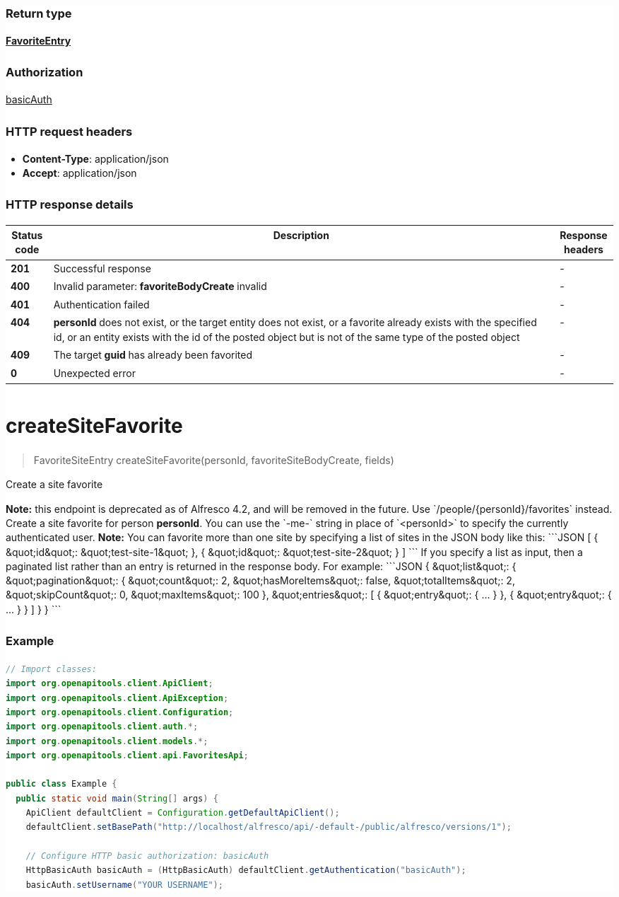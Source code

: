 ### Return type

[**FavoriteEntry**](FavoriteEntry.md)

### Authorization

[basicAuth](../README.md#basicAuth)

### HTTP request headers

 - **Content-Type**: application/json
 - **Accept**: application/json

### HTTP response details
| Status code | Description | Response headers |
|-------------|-------------|------------------|
**201** | Successful response |  -  |
**400** | Invalid parameter: **favoriteBodyCreate** invalid  |  -  |
**401** | Authentication failed |  -  |
**404** | **personId** does not exist, or the target entity does not exist, or a favorite already exists with the specified id, or an entity exists with the id of the posted object but is not of the same type of the posted object  |  -  |
**409** | The target **guid** has already been favorited |  -  |
**0** | Unexpected error |  -  |

<a name="createSiteFavorite"></a>
# **createSiteFavorite**
> FavoriteSiteEntry createSiteFavorite(personId, favoriteSiteBodyCreate, fields)

Create a site favorite

**Note:** this endpoint is deprecated as of Alfresco 4.2, and will be removed in the future. Use &#x60;/people/{personId}/favorites&#x60; instead.  Create a site favorite for person **personId**.  You can use the &#x60;-me-&#x60; string in place of &#x60;&lt;personId&gt;&#x60; to specify the currently authenticated user.   **Note:** You can favorite more than one site by specifying a list of sites in the JSON body like this:  &#x60;&#x60;&#x60;JSON [   {     \&quot;id\&quot;: \&quot;test-site-1\&quot;   },   {     \&quot;id\&quot;: \&quot;test-site-2\&quot;   } ] &#x60;&#x60;&#x60; If you specify a list as input, then a paginated list rather than an entry is returned in the response body. For example:  &#x60;&#x60;&#x60;JSON {   \&quot;list\&quot;: {     \&quot;pagination\&quot;: {       \&quot;count\&quot;: 2,       \&quot;hasMoreItems\&quot;: false,       \&quot;totalItems\&quot;: 2,       \&quot;skipCount\&quot;: 0,       \&quot;maxItems\&quot;: 100     },     \&quot;entries\&quot;: [       {         \&quot;entry\&quot;: {           ...         }       },       {         \&quot;entry\&quot;: {           ...         }       }     ]   } } &#x60;&#x60;&#x60; 

### Example
```java
// Import classes:
import org.openapitools.client.ApiClient;
import org.openapitools.client.ApiException;
import org.openapitools.client.Configuration;
import org.openapitools.client.auth.*;
import org.openapitools.client.models.*;
import org.openapitools.client.api.FavoritesApi;

public class Example {
  public static void main(String[] args) {
    ApiClient defaultClient = Configuration.getDefaultApiClient();
    defaultClient.setBasePath("http://localhost/alfresco/api/-default-/public/alfresco/versions/1");
    
    // Configure HTTP basic authorization: basicAuth
    HttpBasicAuth basicAuth = (HttpBasicAuth) defaultClient.getAuthentication("basicAuth");
    basicAuth.setUsername("YOUR USERNAME");
```